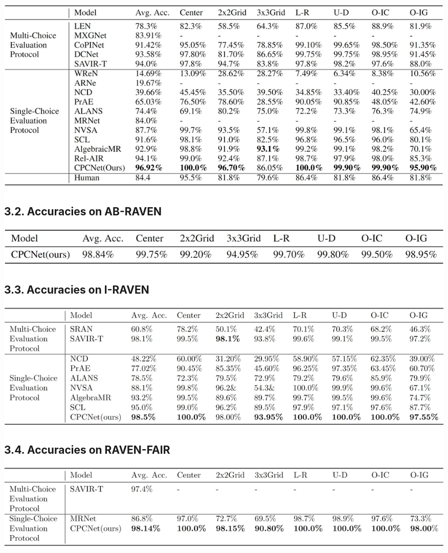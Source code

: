 <img src="resources/acc-raven.jpg"  width=100% height=100%>

## 3.2. Accuracies on AB-RAVEN
<img src="resources/acc-ab-raven.jpg"  width=100% height=100%>

## 3.3. Accuracies on I-RAVEN
<img src="resources/acc-i-raven.jpg"  width=100% height=100%>


## 3.4. Accuracies on RAVEN-FAIR
<img src="resources/acc-raven-fair.jpg"  width=100% height=100%>
